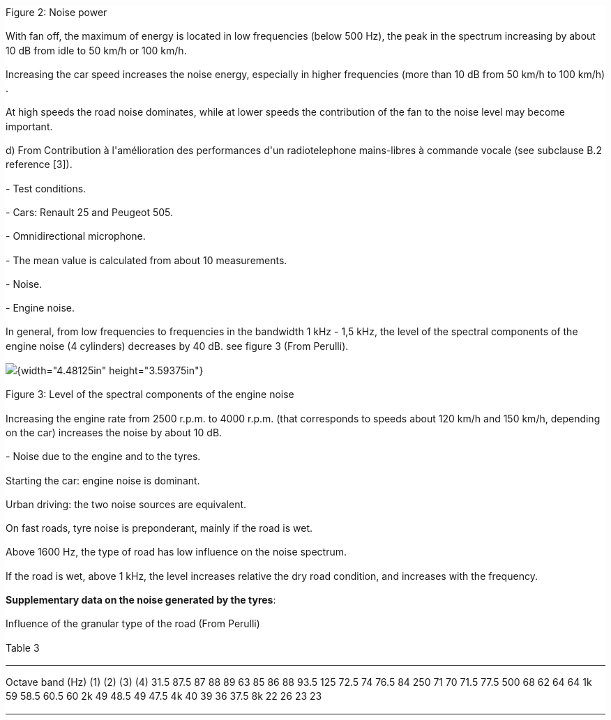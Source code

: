 Figure 2: Noise power

With fan off, the maximum of energy is located in low frequencies (below
500 Hz), the peak in the spectrum increasing by about 10 dB from idle to
50 km/h or 100 km/h.

Increasing the car speed increases the noise energy, especially in
higher frequencies (more than 10 dB from 50 km/h to 100 km/h) .

At high speeds the road noise dominates, while at lower speeds the
contribution of the fan to the noise level may become important.

d\) From Contribution à l\'amélioration des performances d\'un
radiotelephone mains-libres à commande vocale (see subclause B.2
reference \[3\]).

\- Test conditions.

\- Cars: Renault 25 and Peugeot 505.

\- Omnidirectional microphone.

\- The mean value is calculated from about 10 measurements.

\- Noise.

\- Engine noise.

In general, from low frequencies to frequencies in the bandwidth 1 kHz -
1,5 kHz, the level of the spectral components of the engine noise (4
cylinders) decreases by 40 dB. see figure 3 (From Perulli).

![](media/image5.png){width="4.48125in" height="3.59375in"}

Figure 3: Level of the spectral components of the engine noise

Increasing the engine rate from 2500 r.p.m. to 4000 r.p.m. (that
corresponds to speeds about 120 km/h and 150 km/h, depending on the car)
increases the noise by about 10 dB.

\- Noise due to the engine and to the tyres.

Starting the car: engine noise is dominant.

Urban driving: the two noise sources are equivalent.

On fast roads, tyre noise is preponderant, mainly if the road is wet.

Above 1600 Hz, the type of road has low influence on the noise spectrum.

If the road is wet, above 1 kHz, the level increases relative the dry
road condition, and increases with the frequency.

**Supplementary data on the noise generated by the tyres**:

Influence of the granular type of the road (From Perulli)

Table 3

  ------------------ ------- ------- ------- -------
  Octave band (Hz)   \(1\)   \(2\)   \(3\)   \(4\)
  31.5               87.5    87      88      89
  63                 85      86      88      93.5
  125                72.5    74      76.5    84
  250                71      70      71.5    77.5
  500                68      62      64      64
  1k                 59      58.5    60.5    60
  2k                 49      48.5    49      47.5
  4k                 40      39      36      37.5
  8k                 22      26      23      23
  ------------------ ------- ------- ------- -------


[^1]: FREETEL : enhancement of handsFREE TELecommunications, project